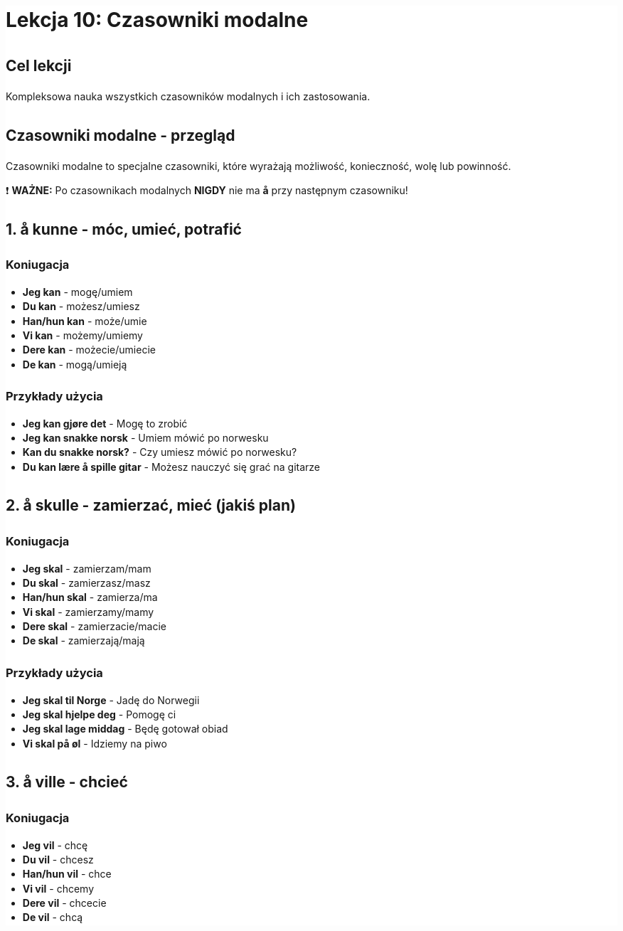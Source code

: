 # Lekcja 10: Czasowniki modalne

## Cel lekcji
Kompleksowa nauka wszystkich czasowników modalnych i ich zastosowania.

## Czasowniki modalne - przegląd

Czasowniki modalne to specjalne czasowniki, które wyrażają możliwość, konieczność, wolę lub powinność.

❗ **WAŻNE:** Po czasownikach modalnych **NIGDY** nie ma **å** przy następnym czasowniku!

## 1. å kunne - móc, umieć, potrafić

### Koniugacja
- **Jeg kan** - mogę/umiem
- **Du kan** - możesz/umiesz
- **Han/hun kan** - może/umie
- **Vi kan** - możemy/umiemy
- **Dere kan** - możecie/umiecie
- **De kan** - mogą/umieją

### Przykłady użycia
- **Jeg kan gjøre det** - Mogę to zrobić
- **Jeg kan snakke norsk** - Umiem mówić po norwesku
- **Kan du snakke norsk?** - Czy umiesz mówić po norwesku?
- **Du kan lære å spille gitar** - Możesz nauczyć się grać na gitarze

## 2. å skulle - zamierzać, mieć (jakiś plan)

### Koniugacja
- **Jeg skal** - zamierzam/mam
- **Du skal** - zamierzasz/masz
- **Han/hun skal** - zamierza/ma
- **Vi skal** - zamierzamy/mamy
- **Dere skal** - zamierzacie/macie
- **De skal** - zamierzają/mają

### Przykłady użycia
- **Jeg skal til Norge** - Jadę do Norwegii
- **Jeg skal hjelpe deg** - Pomogę ci
- **Jeg skal lage middag** - Będę gotował obiad
- **Vi skal på øl** - Idziemy na piwo

## 3. å ville - chcieć

### Koniugacja
- **Jeg vil** - chcę
- **Du vil** - chcesz
- **Han/hun vil** - chce
- **Vi vil** - chcemy
- **Dere vil** - chcecie
- **De vil** - chcą
